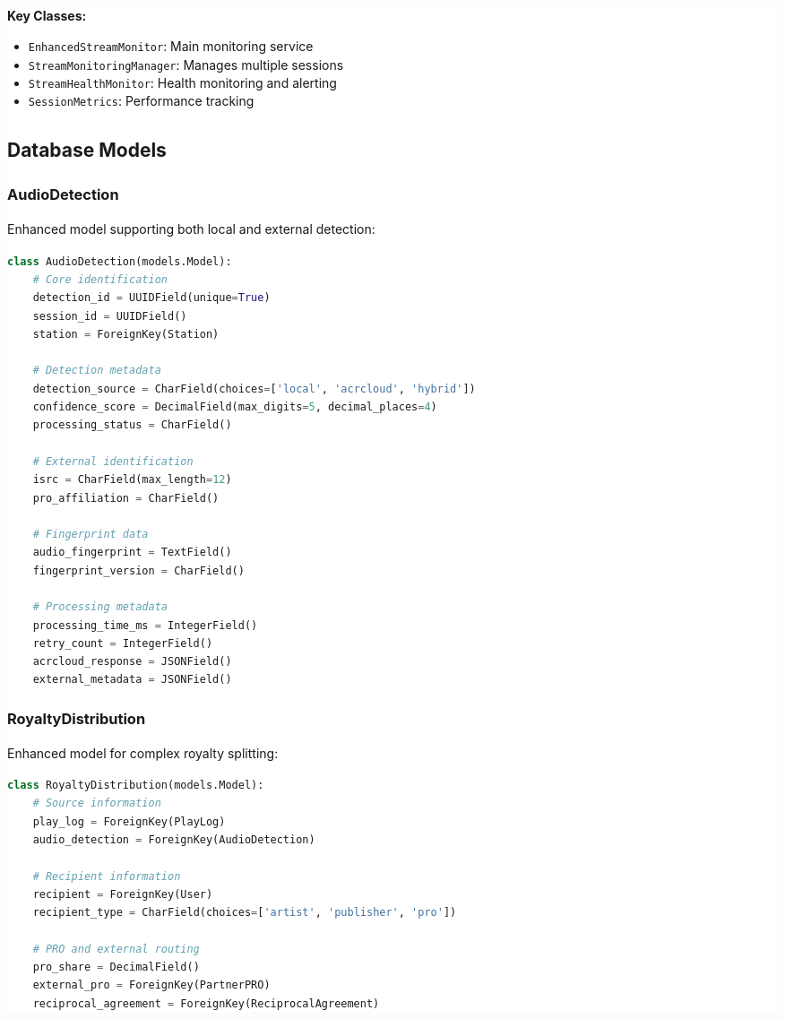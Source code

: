 **Key Classes:**
- `EnhancedStreamMonitor`: Main monitoring service
- `StreamMonitoringManager`: Manages multiple sessions
- `StreamHealthMonitor`: Health monitoring and alerting
- `SessionMetrics`: Performance tracking

## Database Models

### AudioDetection
Enhanced model supporting both local and external detection:

```python
class AudioDetection(models.Model):
    # Core identification
    detection_id = UUIDField(unique=True)
    session_id = UUIDField()
    station = ForeignKey(Station)
    
    # Detection metadata
    detection_source = CharField(choices=['local', 'acrcloud', 'hybrid'])
    confidence_score = DecimalField(max_digits=5, decimal_places=4)
    processing_status = CharField()
    
    # External identification
    isrc = CharField(max_length=12)
    pro_affiliation = CharField()
    
    # Fingerprint data
    audio_fingerprint = TextField()
    fingerprint_version = CharField()
    
    # Processing metadata
    processing_time_ms = IntegerField()
    retry_count = IntegerField()
    acrcloud_response = JSONField()
    external_metadata = JSONField()
```

### RoyaltyDistribution
Enhanced model for complex royalty splitting:

```python
class RoyaltyDistribution(models.Model):
    # Source information
    play_log = ForeignKey(PlayLog)
    audio_detection = ForeignKey(AudioDetection)
    
    # Recipient information
    recipient = ForeignKey(User)
    recipient_type = CharField(choices=['artist', 'publisher', 'pro'])
    
    # PRO and external routing
    pro_share = DecimalField()
    external_pro = ForeignKey(PartnerPRO)
    reciprocal_agreement = ForeignKey(ReciprocalAgreement)
```
